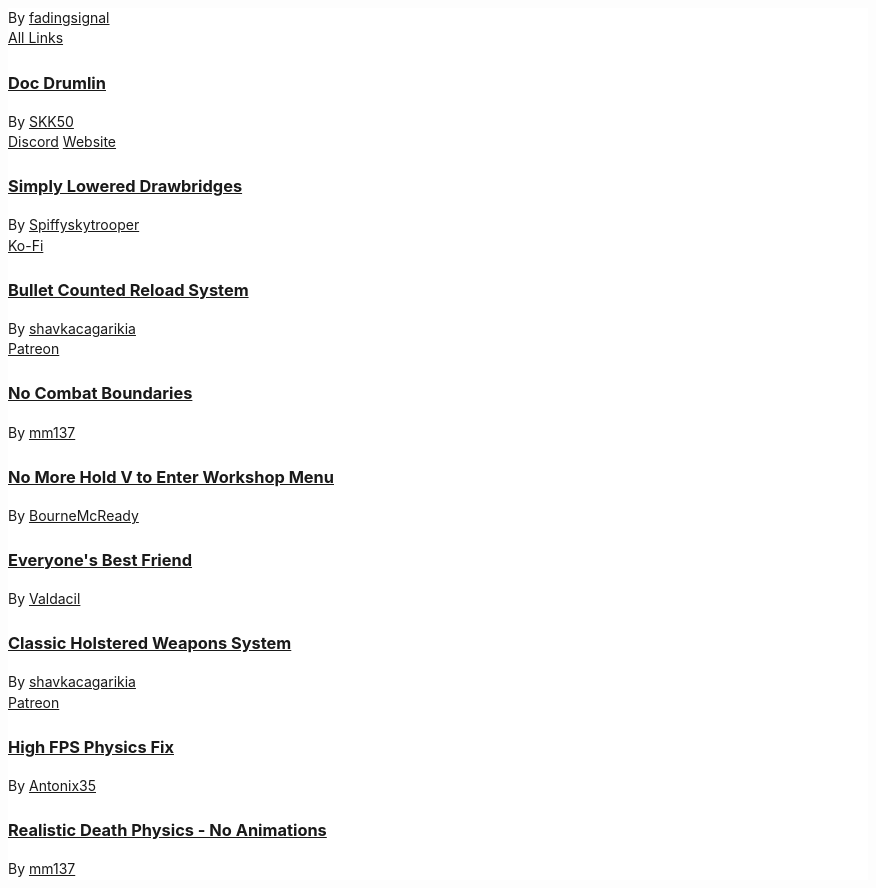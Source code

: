 By [fadingsignal](https://www.nexusmods.com/fallout4/users/2546964)  
[All Links](https://linktr.ee/vogelsound)  

### [Doc Drumlin](https://www.nexusmods.com/fallout4/mods/29977)

By [SKK50](https://www.nexusmods.com/fallout4/users/46256407)\
[Discord](https://discord.gg/tgKNT77DC8)
[Website](https://skkmods.com/)  

### [Simply Lowered Drawbridges](https://www.nexusmods.com/fallout4/mods/31519)

By [Spiffyskytrooper](https://www.nexusmods.com/fallout4/users/13490405)  
[Ko-Fi](https://ko-fi.com/spiffyskytrooper)

### [Bullet Counted Reload System](https://www.nexusmods.com/fallout4/mods/41178)

By [shavkacagarikia](https://www.nexusmods.com/fallout4/users/19761729)  
[Patreon](https://www.patreon.com/shavkacagarikia)  

### [No Combat Boundaries](https://www.nexusmods.com/fallout4/mods/6752)

By [mm137](https://www.nexusmods.com/fallout4/users/3326056)   

### [No More Hold V to Enter Workshop Menu](https://www.nexusmods.com/fallout4/mods/19996)

By [BourneMcReady](https://www.nexusmods.com/fallout4/users/5401100)  

### [Everyone's Best Friend](https://www.nexusmods.com/fallout4/mods/13459)

By [Valdacil](https://www.nexusmods.com/fallout4/users/23176)  

### [Classic Holstered Weapons System](https://www.nexusmods.com/fallout4/mods/46101)

By [shavkacagarikia](https://www.nexusmods.com/fallout4/users/19761729)  
[Patreon](https://www.patreon.com/shavkacagarikia)   

### [High FPS Physics Fix](https://www.nexusmods.com/fallout4/mods/44798)

By [Antonix35](https://www.nexusmods.com/fallout4/users/1133204?tab=about+me)  

### [Realistic Death Physics - No Animations](https://www.nexusmods.com/fallout4/mods/4371)

By [mm137](https://www.nexusmods.com/fallout4/users/3326056)  
